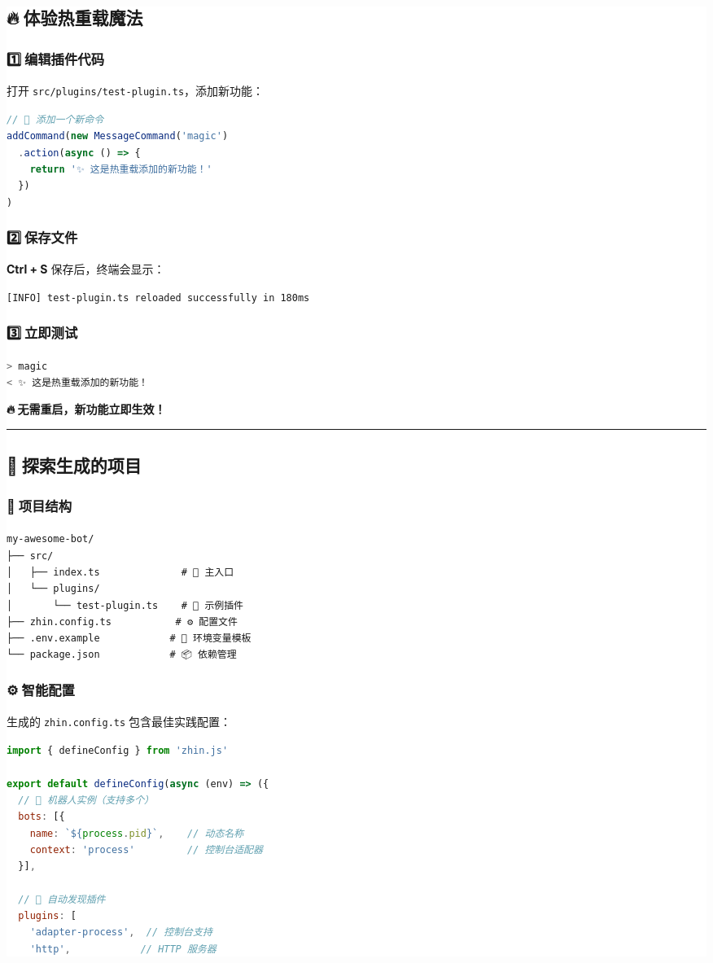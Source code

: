 ## 🔥 **体验热重载魔法**

### 1️⃣ **编辑插件代码**

打开 `src/plugins/test-plugin.ts`，添加新功能：

```typescript
// 🎯 添加一个新命令
addCommand(new MessageCommand('magic')
  .action(async () => {
    return '✨ 这是热重载添加的新功能！'
  })
)
```

### 2️⃣ **保存文件**

**Ctrl + S** 保存后，终端会显示：

```bash
[INFO] test-plugin.ts reloaded successfully in 180ms
```

### 3️⃣ **立即测试**

```bash
> magic
< ✨ 这是热重载添加的新功能！
```

**🔥 无需重启，新功能立即生效！**

---

## 🎯 **探索生成的项目**

### 📁 **项目结构**
```
my-awesome-bot/
├── src/
│   ├── index.ts              # 🎯 主入口
│   └── plugins/
│       └── test-plugin.ts    # 🧩 示例插件
├── zhin.config.ts           # ⚙️ 配置文件  
├── .env.example            # 🔐 环境变量模板
└── package.json            # 📦 依赖管理
```

### ⚙️ **智能配置**

生成的 `zhin.config.ts` 包含最佳实践配置：

```javascript
import { defineConfig } from 'zhin.js'

export default defineConfig(async (env) => ({
  // 🤖 机器人实例（支持多个）
  bots: [{
    name: `${process.pid}`,    // 动态名称
    context: 'process'         // 控制台适配器
  }],
  
  // 🧩 自动发现插件
  plugins: [
    'adapter-process',  // 控制台支持
    'http',            // HTTP 服务器
```
